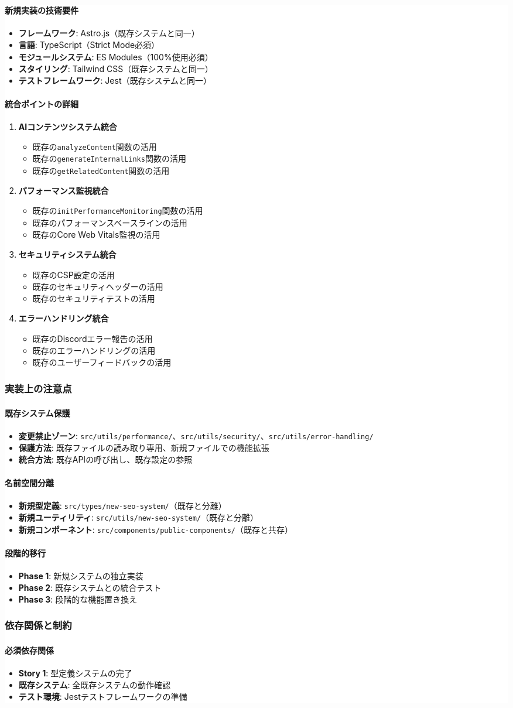 #### **新規実装の技術要件**
- **フレームワーク**: Astro.js（既存システムと同一）
- **言語**: TypeScript（Strict Mode必須）
- **モジュールシステム**: ES Modules（100%使用必須）
- **スタイリング**: Tailwind CSS（既存システムと同一）
- **テストフレームワーク**: Jest（既存システムと同一）

#### **統合ポイントの詳細**
1. **AIコンテンツシステム統合**
   - 既存の`analyzeContent`関数の活用
   - 既存の`generateInternalLinks`関数の活用
   - 既存の`getRelatedContent`関数の活用

2. **パフォーマンス監視統合**
   - 既存の`initPerformanceMonitoring`関数の活用
   - 既存のパフォーマンスベースラインの活用
   - 既存のCore Web Vitals監視の活用

3. **セキュリティシステム統合**
   - 既存のCSP設定の活用
   - 既存のセキュリティヘッダーの活用
   - 既存のセキュリティテストの活用

4. **エラーハンドリング統合**
   - 既存のDiscordエラー報告の活用
   - 既存のエラーハンドリングの活用
   - 既存のユーザーフィードバックの活用

### **実装上の注意点**

#### **既存システム保護**
- **変更禁止ゾーン**: `src/utils/performance/`、`src/utils/security/`、`src/utils/error-handling/`
- **保護方法**: 既存ファイルの読み取り専用、新規ファイルでの機能拡張
- **統合方法**: 既存APIの呼び出し、既存設定の参照

#### **名前空間分離**
- **新規型定義**: `src/types/new-seo-system/`（既存と分離）
- **新規ユーティリティ**: `src/utils/new-seo-system/`（既存と分離）
- **新規コンポーネント**: `src/components/public-components/`（既存と共存）

#### **段階的移行**
- **Phase 1**: 新規システムの独立実装
- **Phase 2**: 既存システムとの統合テスト
- **Phase 3**: 段階的な機能置き換え

### **依存関係と制約**

#### **必須依存関係**
- **Story 1**: 型定義システムの完了
- **既存システム**: 全既存システムの動作確認
- **テスト環境**: Jestテストフレームワークの準備
